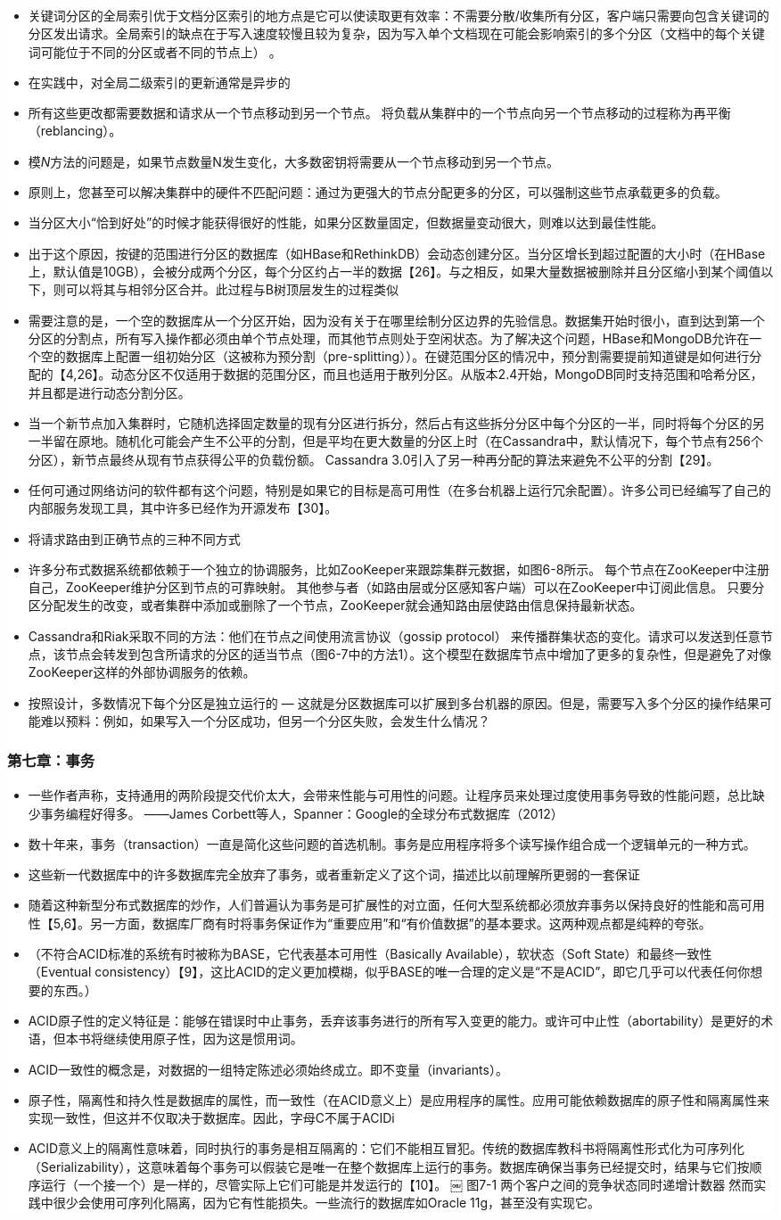 * 关键词分区的全局索引优于文档分区索引的地方点是它可以使读取更有效率：不需要分散/收集所有分区，客户端只需要向包含关键词的分区发出请求。全局索引的缺点在于写入速度较慢且较为复杂，因为写入单个文档现在可能会影响索引的多个分区（文档中的每个关键词可能位于不同的分区或者不同的节点上） 。

* 在实践中，对全局二级索引的更新通常是异步的

* 所有这些更改都需要数据和请求从一个节点移动到另一个节点。 将负载从集群中的一个节点向另一个节点移动的过程称为再平衡（reblancing）。

* 模$N$方法的问题是，如果节点数量N发生变化，大多数密钥将需要从一个节点移动到另一个节点。

* 原则上，您甚至可以解决集群中的硬件不匹配问题：通过为更强大的节点分配更多的分区，可以强制这些节点承载更多的负载。

* 当分区大小“恰到好处”的时候才能获得很好的性能，如果分区数量固定，但数据量变动很大，则难以达到最佳性能。

* 出于这个原因，按键的范围进行分区的数据库（如HBase和RethinkDB）会动态创建分区。当分区增长到超过配置的大小时（在HBase上，默认值是10GB），会被分成两个分区，每个分区约占一半的数据【26】。与之相反，如果大量数据被删除并且分区缩小到某个阈值以下，则可以将其与相邻分区合并。此过程与B树顶层发生的过程类似

* 需要注意的是，一个空的数据库从一个分区开始，因为没有关于在哪里绘制分区边界的先验信息。数据集开始时很小，直到达到第一个分区的分割点，所有写入操作都必须由单个节点处理，而其他节点则处于空闲状态。为了解决这个问题，HBase和MongoDB允许在一个空的数据库上配置一组初始分区（这被称为预分割（pre-splitting））。在键范围分区的情况中，预分割需要提前知道键是如何进行分配的【4,26】。动态分区不仅适用于数据的范围分区，而且也适用于散列分区。从版本2.4开始，MongoDB同时支持范围和哈希分区，并且都是进行动态分割分区。

* 当一个新节点加入集群时，它随机选择固定数量的现有分区进行拆分，然后占有这些拆分分区中每个分区的一半，同时将每个分区的另一半留在原地。随机化可能会产生不公平的分割，但是平均在更大数量的分区上时（在Cassandra中，默认情况下，每个节点有256个分区），新节点最终从现有节点获得公平的负载份额。 Cassandra 3.0引入了另一种再分配的算法来避免不公平的分割【29】。

* 任何可通过网络访问的软件都有这个问题，特别是如果它的目标是高可用性（在多台机器上运行冗余配置）。许多公司已经编写了自己的内部服务发现工具，其中许多已经作为开源发布【30】。

* 将请求路由到正确节点的三种不同方式

* 许多分布式数据系统都依赖于一个独立的协调服务，比如ZooKeeper来跟踪集群元数据，如图6-8所示。 每个节点在ZooKeeper中注册自己，ZooKeeper维护分区到节点的可靠映射。 其他参与者（如路由层或分区感知客户端）可以在ZooKeeper中订阅此信息。 只要分区分配发生的改变，或者集群中添加或删除了一个节点，ZooKeeper就会通知路由层使路由信息保持最新状态。

* Cassandra和Riak采取不同的方法：他们在节点之间使用流言协议（gossip protocol） 来传播群集状态的变化。请求可以发送到任意节点，该节点会转发到包含所请求的分区的适当节点（图6-7中的方法1）。这个模型在数据库节点中增加了更多的复杂性，但是避免了对像ZooKeeper这样的外部协调服务的依赖。

* 按照设计，多数情况下每个分区是独立运行的 — 这就是分区数据库可以扩展到多台机器的原因。但是，需要写入多个分区的操作结果可能难以预料：例如，如果写入一个分区成功，但另一个分区失败，会发生什么情况？


### 第七章：事务

* 一些作者声称，支持通用的两阶段提交代价太大，会带来性能与可用性的问题。让程序员来处理过度使用事务导致的性能问题，总比缺少事务编程好得多。
——James Corbett等人，Spanner：Google的全球分布式数据库（2012）

* 数十年来，事务（transaction）一直是简化这些问题的首选机制。事务是应用程序将多个读写操作组合成一个逻辑单元的一种方式。

* 这些新一代数据库中的许多数据库完全放弃了事务，或者重新定义了这个词，描述比以前理解所更弱的一套保证

* 随着这种新型分布式数据库的炒作，人们普遍认为事务是可扩展性的对立面，任何大型系统都必须放弃事务以保持良好的性能和高可用性【5,6】。另一方面，数据库厂商有时将事务保证作为“重要应用”和“有价值数据”的基本要求。这两种观点都是纯粹的夸张。

* （不符合ACID标准的系统有时被称为BASE，它代表基本可用性（Basically Available），软状态（Soft State）和最终一致性（Eventual consistency）【9】，这比ACID的定义更加模糊，似乎BASE的唯一合理的定义是“不是ACID”，即它几乎可以代表任何你想要的东西。）

* ACID原子性的定义特征是：能够在错误时中止事务，丢弃该事务进行的所有写入变更的能力。或许可中止性（abortability）是更好的术语，但本书将继续使用原子性，因为这是惯用词。

* ACID一致性的概念是，对数据的一组特定陈述必须始终成立。即不变量（invariants）。

* 原子性，隔离性和持久性是数据库的属性，而一致性（在ACID意义上）是应用程序的属性。应用可能依赖数据库的原子性和隔离属性来实现一致性，但这并不仅取决于数据库。因此，字母C不属于ACIDi

* ACID意义上的隔离性意味着，同时执行的事务是相互隔离的：它们不能相互冒犯。传统的数据库教科书将隔离性形式化为可序列化（Serializability），这意味着每个事务可以假装它是唯一在整个数据库上运行的事务。数据库确保当事务已经提交时，结果与它们按顺序运行（一个接一个）是一样的，尽管实际上它们可能是并发运行的【10】。
￼
图7-1 两个客户之间的竞争状态同时递增计数器
然而实践中很少会使用可序列化隔离，因为它有性能损失。一些流行的数据库如Oracle 11g，甚至没有实现它。
